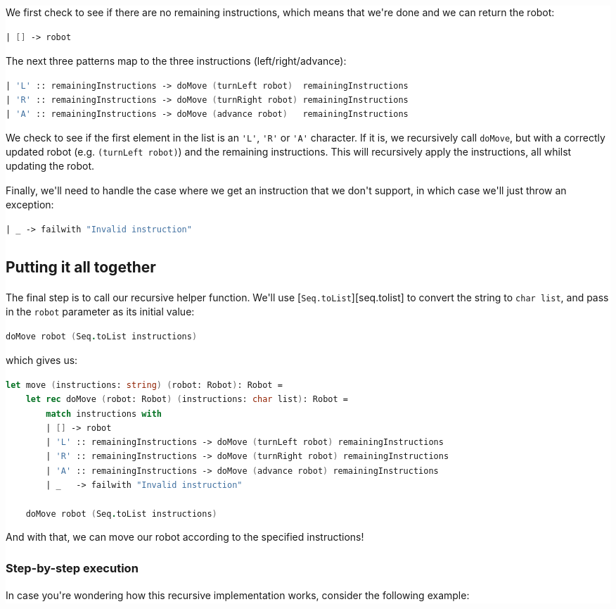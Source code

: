 We first check to see if there are no remaining instructions, which means that we're done and we can return the robot:

```fsharp
| [] -> robot
```

The next three patterns map to the three instructions (left/right/advance):

```fsharp
| 'L' :: remainingInstructions -> doMove (turnLeft robot)  remainingInstructions
| 'R' :: remainingInstructions -> doMove (turnRight robot) remainingInstructions
| 'A' :: remainingInstructions -> doMove (advance robot)   remainingInstructions
```

We check to see if the first element in the list is an `'L'`, `'R'` or `'A'` character.
If it is, we recursively call `doMove`, but with a correctly updated robot (e.g. `(turnLeft robot)`) and the remaining instructions.
This will recursively apply the instructions, all whilst updating the robot.

Finally, we'll need to handle the case where we get an instruction that we don't support, in which case we'll just throw an exception:

```fsharp
| _ -> failwith "Invalid instruction"
```

## Putting it all together

The final step is to call our recursive helper function.
We'll use [`Seq.toList`][seq.tolist] to convert the string to `char list`, and pass in the `robot` parameter as its initial value:

```fsharp
doMove robot (Seq.toList instructions)
```

which gives us:

```fsharp
let move (instructions: string) (robot: Robot): Robot =
    let rec doMove (robot: Robot) (instructions: char list): Robot =
        match instructions with
        | [] -> robot
        | 'L' :: remainingInstructions -> doMove (turnLeft robot) remainingInstructions
        | 'R' :: remainingInstructions -> doMove (turnRight robot) remainingInstructions
        | 'A' :: remainingInstructions -> doMove (advance robot) remainingInstructions
        | _   -> failwith "Invalid instruction"

    doMove robot (Seq.toList instructions)
```

And with that, we can move our robot according to the specified instructions!

### Step-by-step execution

In case you're wondering how this recursive implementation works, consider the following example:


[records]: https://learn.microsoft.com/en-us/dotnet/fsharp/language-reference/records
[record-expressions]: https://learn.microsoft.com/en-us/dotnet/fsharp/language-reference/records#creating-records-by-using-record-expressions
[type-abbreviations]: https://learn.microsoft.com/en-us/dotnet/fsharp/language-reference/type-abbreviations
[discriminated-unions]: https://learn.microsoft.com/en-us/dotnet/fsharp/language-reference/discriminated-unions
[classes]: https://learn.microsoft.com/en-us/dotnet/fsharp/language-reference/classes
[tuples]: https://learn.microsoft.com/en-us/dotnet/fsharp/language-reference/tuples
[seq.fold]: https://fsharp.github.io/fsharp-core-docs/reference/fsharp-collections-seqmodule.html#fold